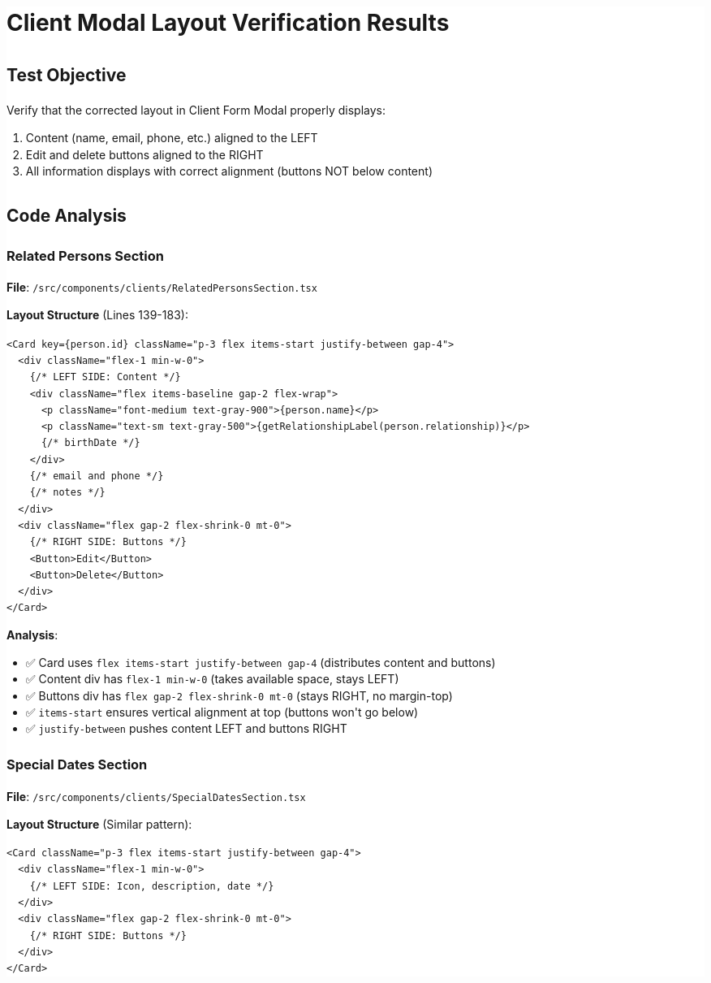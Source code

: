 # Client Modal Layout Verification Results

## Test Objective
Verify that the corrected layout in Client Form Modal properly displays:
1. Content (name, email, phone, etc.) aligned to the LEFT
2. Edit and delete buttons aligned to the RIGHT
3. All information displays with correct alignment (buttons NOT below content)

## Code Analysis

### Related Persons Section
**File**: `/src/components/clients/RelatedPersonsSection.tsx`

**Layout Structure** (Lines 139-183):
```tsx
<Card key={person.id} className="p-3 flex items-start justify-between gap-4">
  <div className="flex-1 min-w-0">
    {/* LEFT SIDE: Content */}
    <div className="flex items-baseline gap-2 flex-wrap">
      <p className="font-medium text-gray-900">{person.name}</p>
      <p className="text-sm text-gray-500">{getRelationshipLabel(person.relationship)}</p>
      {/* birthDate */}
    </div>
    {/* email and phone */}
    {/* notes */}
  </div>
  <div className="flex gap-2 flex-shrink-0 mt-0">
    {/* RIGHT SIDE: Buttons */}
    <Button>Edit</Button>
    <Button>Delete</Button>
  </div>
</Card>
```

**Analysis**:
- ✅ Card uses `flex items-start justify-between gap-4` (distributes content and buttons)
- ✅ Content div has `flex-1 min-w-0` (takes available space, stays LEFT)
- ✅ Buttons div has `flex gap-2 flex-shrink-0 mt-0` (stays RIGHT, no margin-top)
- ✅ `items-start` ensures vertical alignment at top (buttons won't go below)
- ✅ `justify-between` pushes content LEFT and buttons RIGHT

### Special Dates Section
**File**: `/src/components/clients/SpecialDatesSection.tsx`

**Layout Structure** (Similar pattern):
```tsx
<Card className="p-3 flex items-start justify-between gap-4">
  <div className="flex-1 min-w-0">
    {/* LEFT SIDE: Icon, description, date */}
  </div>
  <div className="flex gap-2 flex-shrink-0 mt-0">
    {/* RIGHT SIDE: Buttons */}
  </div>
</Card>
```
